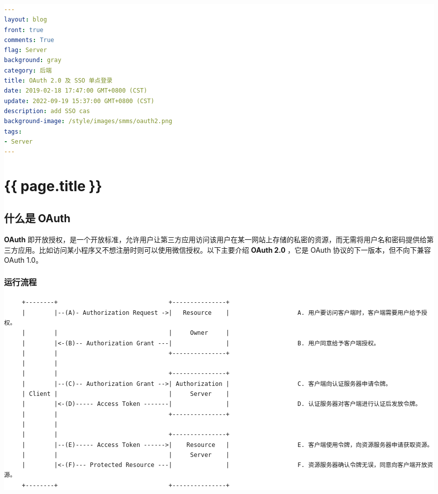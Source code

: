 ```yaml
---
layout: blog
front: true
comments: True
flag: Server
background: gray
category: 后端
title: OAuth 2.0 及 SSO 单点登录
date: 2019-02-18 17:47:00 GMT+0800 (CST)
update: 2022-09-19 15:37:00 GMT+0800 (CST)
description: add SSO cas
background-image: /style/images/smms/oauth2.png
tags:
- Server
---
```

# {{ page.title }}

## 什么是 OAuth

**OAuth** 即开放授权，是一个开放标准，允许用户让第三方应用访问该用户在某一网站上存储的私密的资源，而无需将用户名和密码提供给第三方应用。比如访问某小程序又不想注册时则可以使用微信授权。以下主要介绍 **OAuth 2.0** ，它是 OAuth 协议的下一版本，但不向下兼容 OAuth 1.0。

### 运行流程

```TEXT
     +--------+                               +---------------+
     |        |--(A)- Authorization Request ->|   Resource    |                   A. 用户要访问客户端时，客户端需要用户给予授权。
     |        |                               |     Owner     |
     |        |<-(B)-- Authorization Grant ---|               |                   B. 用户同意给予客户端授权。
     |        |                               +---------------+
     |        |
     |        |                               +---------------+
     |        |--(C)-- Authorization Grant -->| Authorization |                   C. 客户端向认证服务器申请令牌。
     | Client |                               |     Server    |
     |        |<-(D)----- Access Token -------|               |                   D. 认证服务器对客户端进行认证后发放令牌。
     |        |                               +---------------+
     |        |
     |        |                               +---------------+
     |        |--(E)----- Access Token ------>|    Resource   |                   E. 客户端使用令牌，向资源服务器申请获取资源。
     |        |                               |     Server    |
     |        |<-(F)--- Protected Resource ---|               |                   F. 资源服务器确认令牌无误，同意向客户端开放资源。
     +--------+                               +---------------+
```
